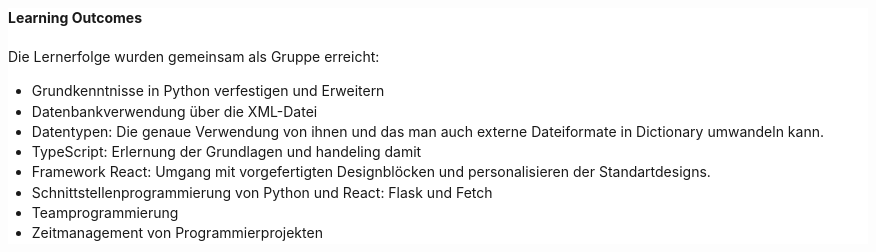 #### Learning Outcomes
Die Lernerfolge wurden gemeinsam als Gruppe erreicht:
- Grundkenntnisse in Python verfestigen und Erweitern
- Datenbankverwendung über die XML-Datei
- Datentypen: Die genaue Verwendung von ihnen und das man auch externe Dateiformate in Dictionary umwandeln kann.
- TypeScript: Erlernung der Grundlagen und handeling damit
- Framework React: Umgang mit vorgefertigten Designblöcken und personalisieren der Standartdesigns.
- Schnittstellenprogrammierung von Python und React: Flask und Fetch
- Teamprogrammierung
- Zeitmanagement von Programmierprojekten
